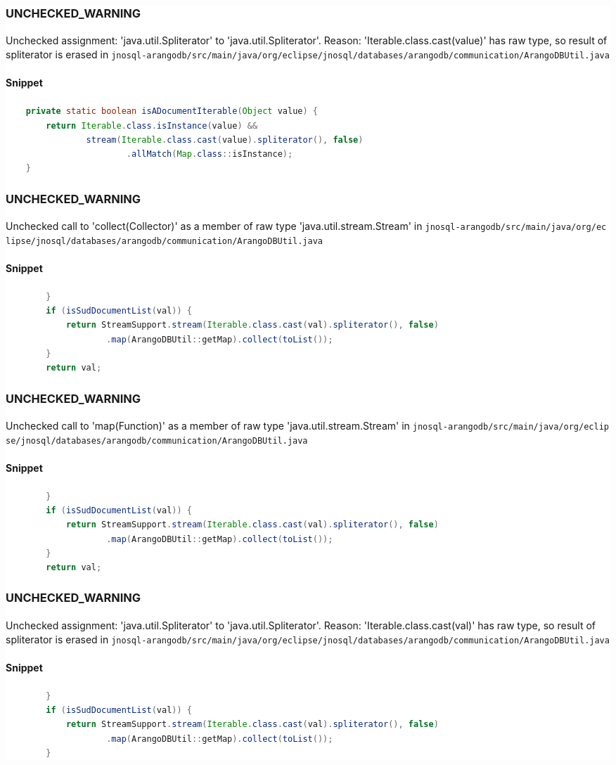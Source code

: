 ### UNCHECKED_WARNING
Unchecked assignment: 'java.util.Spliterator' to 'java.util.Spliterator'. Reason: 'Iterable.class.cast(value)' has raw type, so result of spliterator is erased
in `jnosql-arangodb/src/main/java/org/eclipse/jnosql/databases/arangodb/communication/ArangoDBUtil.java`
#### Snippet
```java
    private static boolean isADocumentIterable(Object value) {
        return Iterable.class.isInstance(value) &&
                stream(Iterable.class.cast(value).spliterator(), false)
                        .allMatch(Map.class::isInstance);
    }
```

### UNCHECKED_WARNING
Unchecked call to 'collect(Collector)' as a member of raw type 'java.util.stream.Stream'
in `jnosql-arangodb/src/main/java/org/eclipse/jnosql/databases/arangodb/communication/ArangoDBUtil.java`
#### Snippet
```java
        }
        if (isSudDocumentList(val)) {
            return StreamSupport.stream(Iterable.class.cast(val).spliterator(), false)
                    .map(ArangoDBUtil::getMap).collect(toList());
        }
        return val;
```

### UNCHECKED_WARNING
Unchecked call to 'map(Function)' as a member of raw type 'java.util.stream.Stream'
in `jnosql-arangodb/src/main/java/org/eclipse/jnosql/databases/arangodb/communication/ArangoDBUtil.java`
#### Snippet
```java
        }
        if (isSudDocumentList(val)) {
            return StreamSupport.stream(Iterable.class.cast(val).spliterator(), false)
                    .map(ArangoDBUtil::getMap).collect(toList());
        }
        return val;
```

### UNCHECKED_WARNING
Unchecked assignment: 'java.util.Spliterator' to 'java.util.Spliterator'. Reason: 'Iterable.class.cast(val)' has raw type, so result of spliterator is erased
in `jnosql-arangodb/src/main/java/org/eclipse/jnosql/databases/arangodb/communication/ArangoDBUtil.java`
#### Snippet
```java
        }
        if (isSudDocumentList(val)) {
            return StreamSupport.stream(Iterable.class.cast(val).spliterator(), false)
                    .map(ArangoDBUtil::getMap).collect(toList());
        }
```
